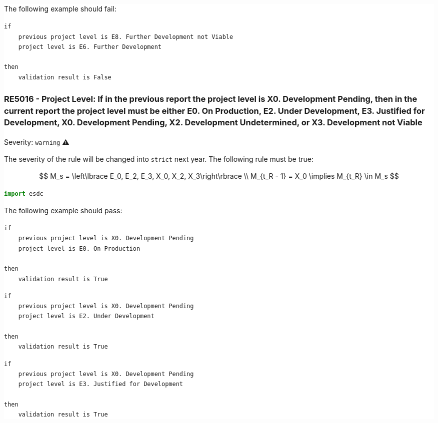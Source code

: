 The following example should fail:

``` al
if 
    previous project level is E8. Further Development not Viable
    project level is E6. Further Development

then 
    validation result is False
```

### RE5016 - Project Level: If in the previous report the project level is X0. Development Pending, then in the current report the project level must be either E0. On Production, E2. Under Development, E3. Justified for Development, X0. Development Pending, X2. Development Undetermined, or X3. Development not Viable

Severity: `warning` :warning:

The severity of the rule will be changed into `strict` next year.
The following rule must be true:

$$
M_s = \left\lbrace E_0, E_2, E_3, X_0, X_2, X_3\right\rbrace \\
M_{t_R - 1} = X_0 \implies M_{t_R} \in M_s
$$

```python
import esdc
```

The following example should pass:

``` al
if 
    previous project level is X0. Development Pending
    project level is E0. On Production

then 
    validation result is True
```

``` al
if 
    previous project level is X0. Development Pending
    project level is E2. Under Development

then 
    validation result is True
```

``` al
if 
    previous project level is X0. Development Pending
    project level is E3. Justified for Development

then 
    validation result is True
```
